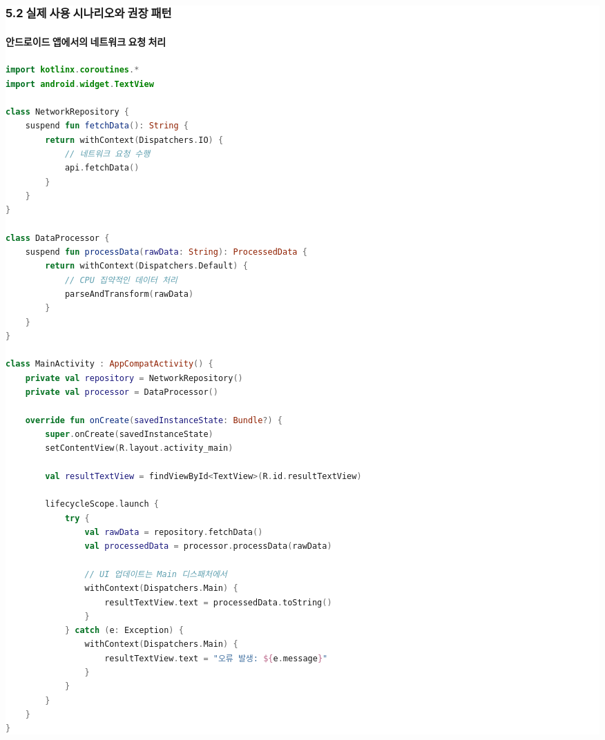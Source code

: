 ### 5.2 실제 사용 시나리오와 권장 패턴

#### 안드로이드 앱에서의 네트워크 요청 처리

```kotlin
import kotlinx.coroutines.*
import android.widget.TextView

class NetworkRepository {
    suspend fun fetchData(): String {
        return withContext(Dispatchers.IO) {
            // 네트워크 요청 수행
            api.fetchData()
        }
    }
}

class DataProcessor {
    suspend fun processData(rawData: String): ProcessedData {
        return withContext(Dispatchers.Default) {
            // CPU 집약적인 데이터 처리
            parseAndTransform(rawData)
        }
    }
}

class MainActivity : AppCompatActivity() {
    private val repository = NetworkRepository()
    private val processor = DataProcessor()
    
    override fun onCreate(savedInstanceState: Bundle?) {
        super.onCreate(savedInstanceState)
        setContentView(R.layout.activity_main)
        
        val resultTextView = findViewById<TextView>(R.id.resultTextView)
        
        lifecycleScope.launch {
            try {
                val rawData = repository.fetchData()
                val processedData = processor.processData(rawData)
                
                // UI 업데이트는 Main 디스패처에서
                withContext(Dispatchers.Main) {
                    resultTextView.text = processedData.toString()
                }
            } catch (e: Exception) {
                withContext(Dispatchers.Main) {
                    resultTextView.text = "오류 발생: ${e.message}"
                }
            }
        }
    }
}
```
